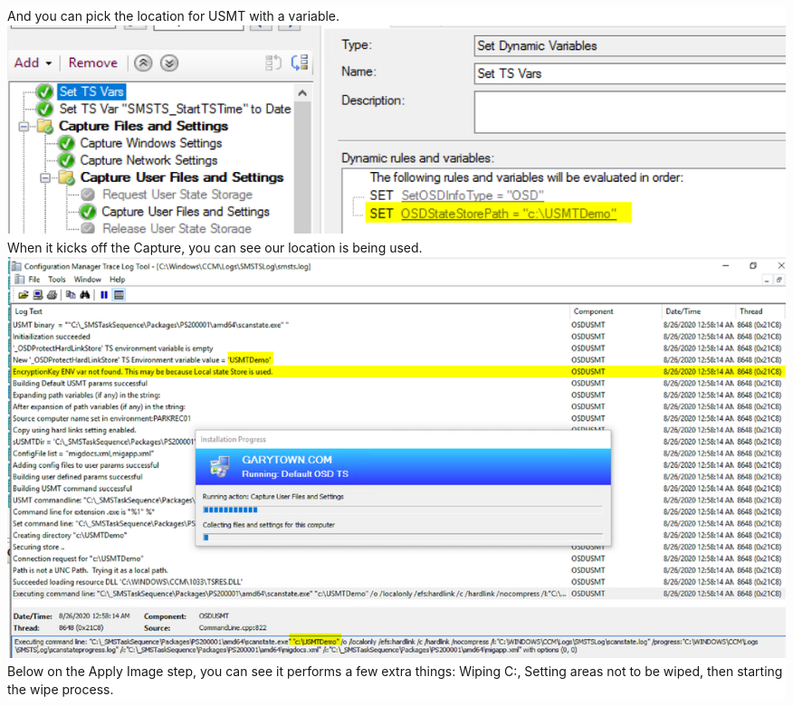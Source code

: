 And you can pick the location for USMT with a variable.  
[![UserState 31](media/UserState31.png)](media/UserState31.png)
When it kicks off the Capture, you can see our location is being used.
[![UserState 30](media/UserState30.png)](media/UserState3.png)
Below on the Apply Image step, you can see it performs a few extra things: Wiping C:\, Setting areas not to be wiped, then starting the wipe process.